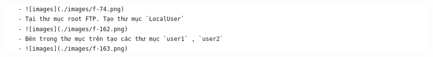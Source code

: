		- ![images](./images/f-74.png)
		- Tại thư mục root FTP. Tạo thư mục `LocalUser` 
		- ![images](./images/f-162.png)
		- Bên trong thư mục trên tạo các thư mục `user1` , `user2`
		- ![images](./images/f-163.png)